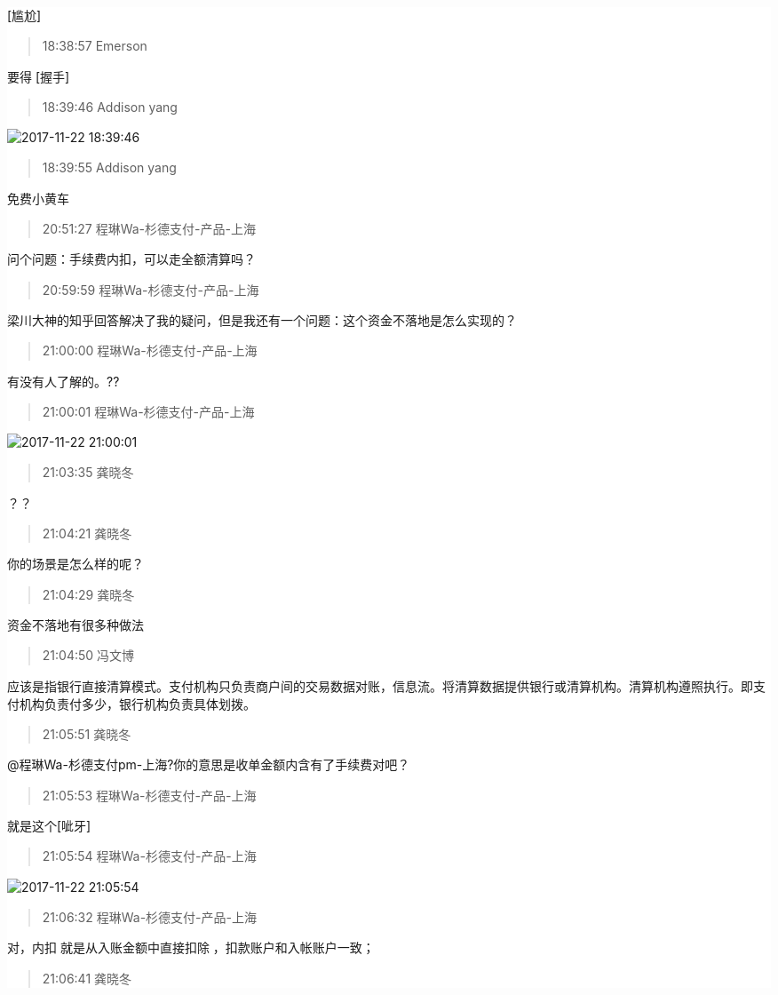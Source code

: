 [尴尬]  
   
> 18:38:57  Emerson  
   
要得 [握手]  
   
> 18:39:46  Addison yang  
   
![2017-11-22 18:39:46](http://static.cocolian.cn/img/201711/20171122_183946.png) 
   
> 18:39:55  Addison yang  
   
免费小黄车  
   
> 20:51:27  程琳Wa-杉德支付-产品-上海  
   
问个问题：手续费内扣，可以走全额清算吗？  
   
> 20:59:59  程琳Wa-杉德支付-产品-上海  
   
梁川大神的知乎回答解决了我的疑问，但是我还有一个问题：这个资金不落地是怎么实现的？  
   
> 21:00:00  程琳Wa-杉德支付-产品-上海  
   
有没有人了解的。??  
   
> 21:00:01  程琳Wa-杉德支付-产品-上海  
   
![2017-11-22 21:00:01](http://static.cocolian.cn/img/201711/20171122_210001.png) 
   
> 21:03:35  龚晓冬  
   
？？  
   
> 21:04:21  龚晓冬  
   
你的场景是怎么样的呢？  
   
> 21:04:29  龚晓冬  
   
资金不落地有很多种做法  
   
> 21:04:50  冯文博  
   
应该是指银行直接清算模式。支付机构只负责商户间的交易数据对账，信息流。将清算数据提供银行或清算机构。清算机构遵照执行。即支付机构负责付多少，银行机构负责具体划拨。  
   
> 21:05:51  龚晓冬  
   
@程琳Wa-杉德支付pm-上海?你的意思是收单金额内含有了手续费对吧？  
   
> 21:05:53  程琳Wa-杉德支付-产品-上海  
   
就是这个[呲牙]  
   
> 21:05:54  程琳Wa-杉德支付-产品-上海  
   
![2017-11-22 21:05:54](http://static.cocolian.cn/img/201711/20171122_210554.png) 
   
> 21:06:32  程琳Wa-杉德支付-产品-上海  
   
对，内扣 就是从入账金额中直接扣除 ，扣款账户和入帐账户一致；  
   
> 21:06:41  龚晓冬  
   
